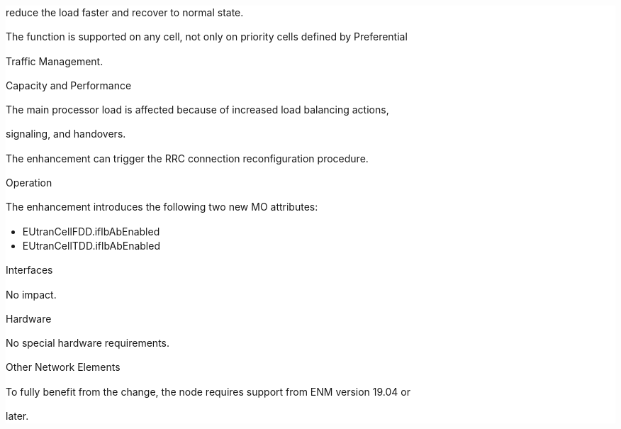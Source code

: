 reduce the load faster and recover to normal state.

The function is supported on any cell, not only on priority cells defined by Preferential

Traffic Management.

Capacity and Performance

The main processor load is affected because of increased load balancing actions,

signaling, and handovers.

The enhancement can trigger the RRC connection reconfiguration procedure.

Operation

The enhancement introduces the following two new MO attributes:

- EUtranCellFDD.iflbAbEnabled
- EUtranCellTDD.iflbAbEnabled

Interfaces

No impact.

Hardware

No special hardware requirements.

Other Network Elements

To fully benefit from the change, the node requires support from ENM version 19.04 or

later.